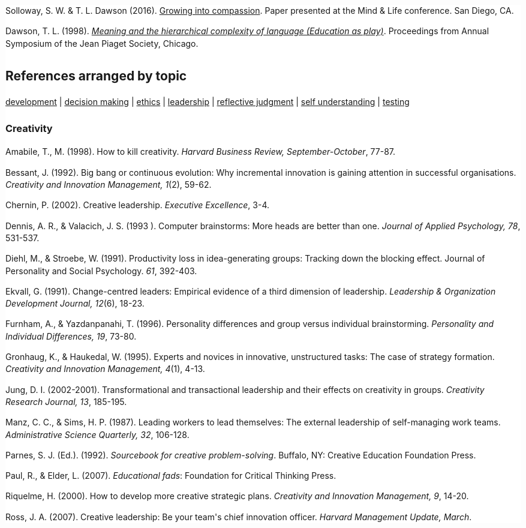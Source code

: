 Solloway, S. W. & T. L. Dawson (2016). [Growing into compassion](https://youtu.be/HxwpeygDxGo). Paper presented at the Mind & Life conference. San Diego, CA.

Dawson, T. L. (1998). [*Meaning and the hierarchical complexity of language (Education as play)*](https://docs.google.com/document/d/1aYTBmCMHw2Zc8Yi1PDd24lytjNe500Sl7jk8n5e2ruc/edit?usp=sharing). Proceedings from Annual Symposium of the Jean Piaget Society, Chicago.

## References arranged by topic

[development](https://lectica.org/about/articles/#cognitive%20development) | [decision making](https://lectica.org/about/articles/#decision%20making) | [ethics](https://lectica.org/about/articles/#ethical%20reasoning) | [leadership](https://lectica.org/about/articles/#leadership%20reasoning) | [reflective judgment](https://lectica.org/about/articles/#reflective%20judgment) | [self understanding](https://lectica.org/about/articles/#self%20understanding) | [testing](https://lectica.org/about/articles/#testing)

### Creativity

Amabile, T., M. (1998). How to kill creativity. *Harvard Business Review, September-October*, 77-87.

Bessant, J. (1992). Big bang or continuous evolution: Why incremental innovation is gaining attention in successful organisations. *Creativity and Innovation Management, 1*(2), 59-62.

Chernin, P. (2002). Creative leadership. *Executive Excellence*, 3-4.

Dennis, A. R., & Valacich, J. S. (1993 ). Computer brainstorms: More heads are better than one. *Journal of Applied Psychology, 78*, 531-537.

Diehl, M., & Stroebe, W. (1991). Productivity loss in idea-generating groups: Tracking down the blocking effect. Journal of Personality and Social Psychology. *61*, 392-403.

Ekvall, G. (1991). Change-centred leaders: Empirical evidence of a third dimension of leadership. *Leadership & Organization Development Journal, 12*(6), 18-23.

Furnham, A., & Yazdanpanahi, T. (1996). Personality differences and group versus individual brainstorming. *Personality and Individual Differences, 19*, 73-80.

Gronhaug, K., & Haukedal, W. (1995). Experts and novices in innovative, unstructured tasks: The case of strategy formation. *Creativity and Innovation Management, 4*(1), 4-13.

Jung, D. I. (2002-2001). Transformational and transactional leadership and their effects on creativity in groups. *Creativity Research Journal, 13*, 185-195.

Manz, C. C., & Sims, H. P. (1987). Leading workers to lead themselves: The external leadership of self-managing work teams. *Administrative Science Quarterly, 32*, 106-128.

Parnes, S. J. (Ed.). (1992). *Sourcebook for creative problem-solving*. Buffalo, NY: Creative Education Foundation Press.

Paul, R., & Elder, L. (2007). *Educational fads*: Foundation for Critical Thinking Press.

Riquelme, H. (2000). How to develop more creative strategic plans. *Creativity and Innovation Management, 9*, 14-20.

Ross, J. A. (2007). Creative leadership: Be your team's chief innovation officer. *Harvard Management Update, March*.
